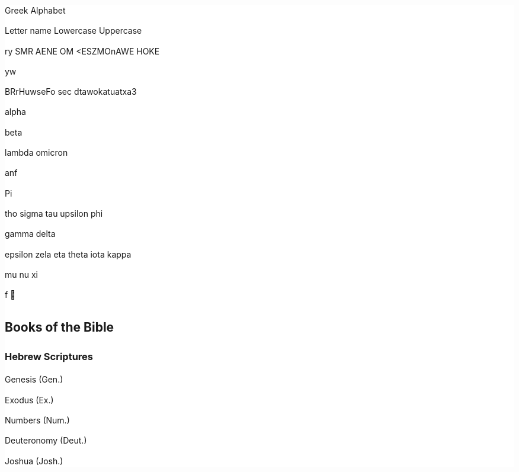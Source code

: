 

Greek Alphabet

Letter name Lowercase Uppercase

ry
SMR AENE OM <ESZMOnAWE HOKE

yw

BRrHuwseFo sec dtawokatuatxa3

alpha

beta

lambda
omicron

anf

Pi

tho
sigma
tau
upsilon
phi

gamma
delta

epsilon
zela
eta
theta
iota
kappa

mu
nu
xi

f


##  Books of the Bible

### Hebrew Scriptures

Genesis  (Gen.)

Exodus (Ex.)

Numbers (Num.)

Deuteronomy (Deut.)

Joshua (Josh.)
